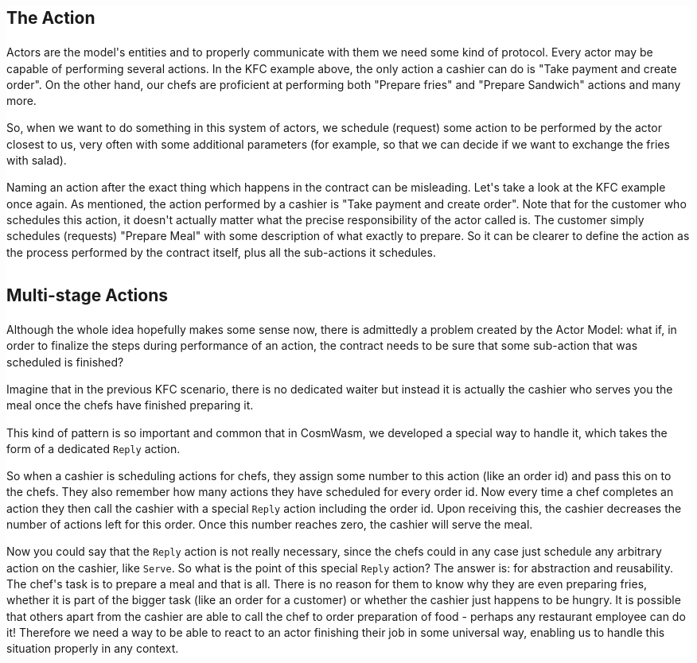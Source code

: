 ## The Action

Actors are the model's entities and to properly communicate with them we need
some kind of protocol. Every actor may be capable of performing several actions. In the
KFC example above, the only action a cashier can do is "Take payment and
create order". On the other hand, our chefs are proficient
at performing both "Prepare fries" and "Prepare Sandwich" actions and many more.

So, when we want to do something in this system of actors, we schedule (request) some action to
be performed by the actor closest to us, very often with some additional parameters
(for example, so that we can decide if we want to exchange the fries with salad).

Naming an action after the exact thing which happens in the
contract can be misleading. Let's take a look at the KFC example once again. As 
mentioned, the action performed by a cashier is "Take payment and create
order". Note that for the customer who schedules this action, it
doesn't actually matter what the precise responsibility of the actor called is.  The customer simply schedules (requests) "Prepare Meal" with some description of what
exactly to prepare. So it can be clearer to define the action as the process performed by
the contract itself, plus all the sub-actions it schedules.

## Multi-stage Actions

Although the whole idea hopefully makes some sense now, there is admittedly a problem created by the
Actor Model: what if, in order to finalize the steps during performance of an action, the contract needs to be sure that some
sub-action that was scheduled is finished?

Imagine that in the previous KFC scenario, there is no dedicated waiter but instead it is actually the cashier who serves you the meal once the chefs have finished preparing it.

This kind of pattern is so important and common that in CosmWasm, we developed
a special way to handle it, which takes the form of a dedicated `Reply` action.

So when a cashier is scheduling actions for chefs, they assign some number to this
action (like an order id) and pass this on to the chefs. They also remember how many
actions they have scheduled for every order id. Now every time a chef completes an action they then call the cashier with a special `Reply` action including the order id. Upon receiving this, the cashier decreases the number of actions
left for this order.  Once this number reaches zero, the cashier will serve the meal.

Now you could say that the `Reply` action is not really necessary, since the chefs
could in any case just schedule any arbitrary action on the cashier, like `Serve`. So what is the point of this special `Reply` action? The answer is: for abstraction and reusability. The chef's
task is to prepare a meal and that is all. There is no reason for them to know
why they are even preparing fries, whether it is part of the bigger task (like an order
for a customer) or whether the cashier just happens to be hungry. It is possible that others apart from the cashier are able to call the chef to order preparation of food - perhaps any restaurant employee can do it! Therefore we need a way to be able to react
to an actor finishing their job in some universal way, enabling us to handle this situation
properly in any context.
